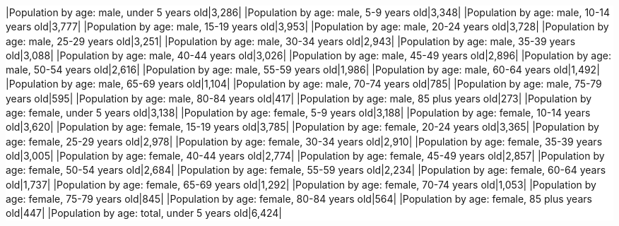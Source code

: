 |Population by age: male, under 5 years old|3,286|
|Population by age: male, 5-9 years old|3,348|
|Population by age: male, 10-14 years old|3,777|
|Population by age: male, 15-19 years old|3,953|
|Population by age: male, 20-24 years old|3,728|
|Population by age: male, 25-29 years old|3,251|
|Population by age: male, 30-34 years old|2,943|
|Population by age: male, 35-39 years old|3,088|
|Population by age: male, 40-44 years old|3,026|
|Population by age: male, 45-49 years old|2,896|
|Population by age: male, 50-54 years old|2,616|
|Population by age: male, 55-59 years old|1,986|
|Population by age: male, 60-64 years old|1,492|
|Population by age: male, 65-69 years old|1,104|
|Population by age: male, 70-74 years old|785|
|Population by age: male, 75-79 years old|595|
|Population by age: male, 80-84 years old|417|
|Population by age: male, 85 plus years old|273|
|Population by age: female, under 5 years old|3,138|
|Population by age: female, 5-9 years old|3,188|
|Population by age: female, 10-14 years old|3,620|
|Population by age: female, 15-19 years old|3,785|
|Population by age: female, 20-24 years old|3,365|
|Population by age: female, 25-29 years old|2,978|
|Population by age: female, 30-34 years old|2,910|
|Population by age: female, 35-39 years old|3,005|
|Population by age: female, 40-44 years old|2,774|
|Population by age: female, 45-49 years old|2,857|
|Population by age: female, 50-54 years old|2,684|
|Population by age: female, 55-59 years old|2,234|
|Population by age: female, 60-64 years old|1,737|
|Population by age: female, 65-69 years old|1,292|
|Population by age: female, 70-74 years old|1,053|
|Population by age: female, 75-79 years old|845|
|Population by age: female, 80-84 years old|564|
|Population by age: female, 85 plus years old|447|
|Population by age: total, under 5 years old|6,424|